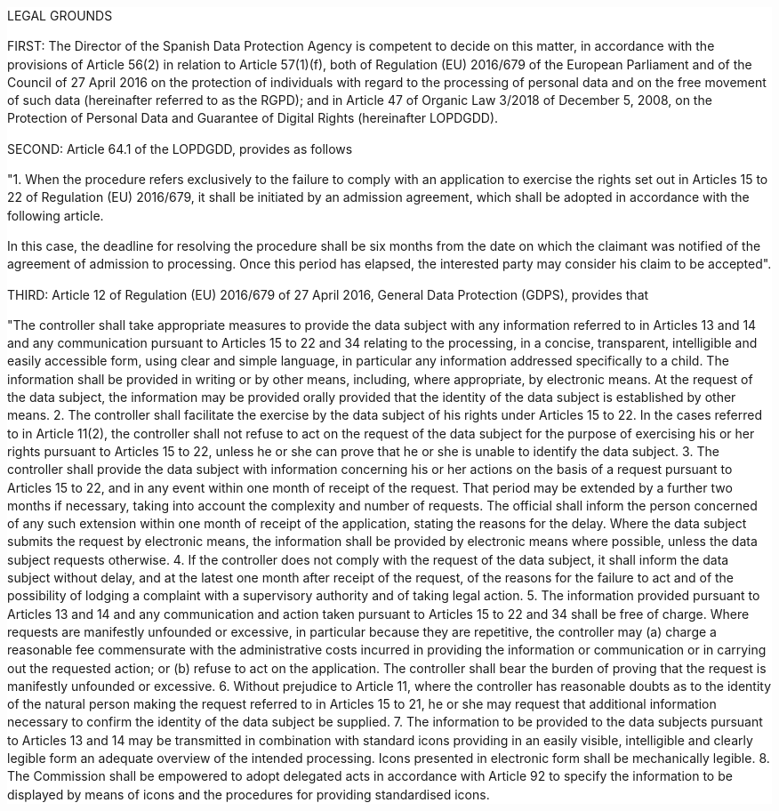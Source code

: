 LEGAL GROUNDS

FIRST: The Director of the Spanish Data Protection Agency is competent to decide on this matter, in accordance with the provisions of Article 56(2) in relation to Article 57(1)(f), both of Regulation (EU) 2016/679 of the European Parliament and of the Council of 27 April 2016 on the protection of individuals with regard to the processing of personal data and on the free movement of such data (hereinafter referred to as the RGPD); and in Article 47 of Organic Law 3/2018 of December 5, 2008, on the Protection of Personal Data and Guarantee of Digital Rights (hereinafter LOPDGDD).

SECOND: Article 64.1 of the LOPDGDD, provides as follows

"1. When the procedure refers exclusively to the failure to comply with an application to exercise the rights set out in Articles 15 to 22 of Regulation (EU) 2016/679, it shall be initiated by an admission agreement, which shall be adopted in accordance with the following article.

In this case, the deadline for resolving the procedure shall be six months from the date on which the claimant was notified of the agreement of admission to processing. Once this period has elapsed, the interested party may consider his claim to be accepted".
 
THIRD: Article 12 of Regulation (EU) 2016/679 of 27 April 2016, General Data Protection (GDPS), provides that

"The controller shall take appropriate measures to provide the data subject with any information referred to in Articles 13 and 14 and any communication pursuant to Articles 15 to 22 and 34 relating to the processing, in a concise, transparent, intelligible and easily accessible form, using clear and simple language, in particular any information addressed specifically to a child. The information shall be provided in writing or by other means, including, where appropriate, by electronic means. At the request of the data subject, the information may be provided orally provided that the identity of the data subject is established by other means.
2.	The controller shall facilitate the exercise by the data subject of his rights under Articles 15 to 22. In the cases referred to in Article 11(2), the controller shall not refuse to act on the request of the data subject for the purpose of exercising his or her rights pursuant to Articles 15 to 22, unless he or she can prove that he or she is unable to identify the data subject.
3.	The controller shall provide the data subject with information concerning his or her actions on the basis of a request pursuant to Articles 15 to 22, and in any event within one month of receipt of the request. That period may be extended by a further two months if necessary, taking into account the complexity and number of requests. The official shall inform the person concerned of any such extension within one month of receipt of the application, stating the reasons for the delay. Where the data subject submits the request by electronic means, the information shall be provided by electronic means where possible, unless the data subject requests otherwise.
4.	If the controller does not comply with the request of the data subject, it shall inform the data subject without delay, and at the latest one month after receipt of the request, of the reasons for the failure to act and of the possibility of lodging a complaint with a supervisory authority and of taking legal action.
5.	The information provided pursuant to Articles 13 and 14 and any communication and action taken pursuant to Articles 15 to 22 and 34 shall be free of charge. Where requests are manifestly unfounded or excessive, in particular because they are repetitive, the controller may
(a) charge a reasonable fee commensurate with the administrative costs incurred in providing the information or communication or in carrying out the requested action; or
(b) refuse to act on the application.
The controller shall bear the burden of proving that the request is manifestly unfounded or excessive.
6.	Without prejudice to Article 11, where the controller has reasonable doubts as to the identity of the natural person making the request referred to in Articles 15 to 21, he or she may request that additional information necessary to confirm the identity of the data subject be supplied.
7.	The information to be provided to the data subjects pursuant to Articles 13 and 14 may be transmitted in combination with standard icons providing in an easily visible, intelligible and clearly legible form an adequate overview of the intended processing. Icons presented in electronic form shall be mechanically legible.
8.	The Commission shall be empowered to adopt delegated acts in accordance with Article 92 to specify the information to be displayed by means of icons and the procedures for providing standardised icons.
